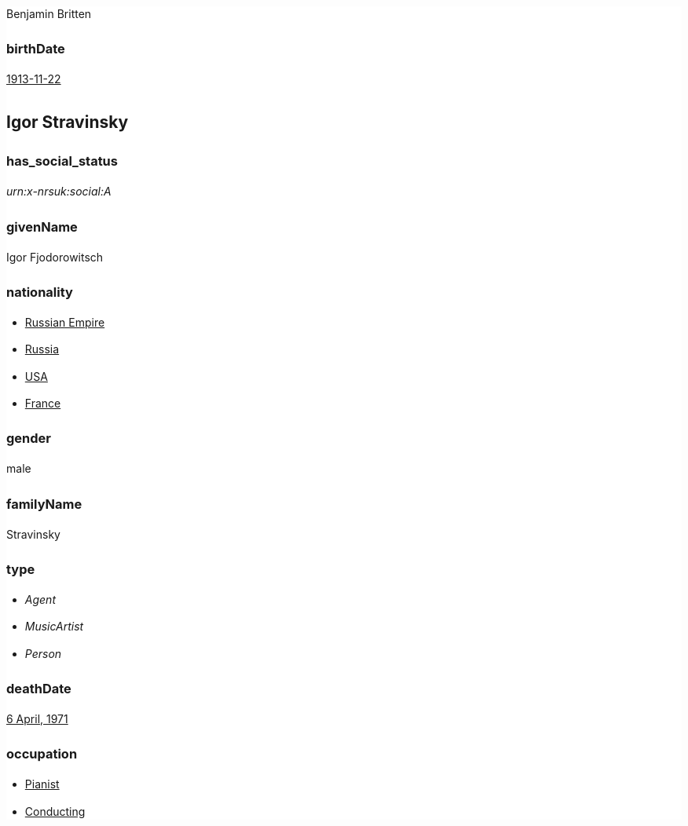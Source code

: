 
Benjamin Britten

### birthDate


[1913-11-22](#1913-11-22)

## Igor Stravinsky

### has_social_status


*urn:x-nrsuk:social:A*

### givenName


Igor Fjodorowitsch

### nationality

 - [Russian Empire](#Russian-Empire)

 - [Russia](#Russia)

 - [USA](#USA)

 - [France](#France)

### gender


male

### familyName


Stravinsky

### type

 - *Agent*

 - *MusicArtist*

 - *Person*

### deathDate


[6 April, 1971](#6-April-1971)

### occupation

 - [Pianist](#Pianist)

 - [Conducting](#Conducting)
